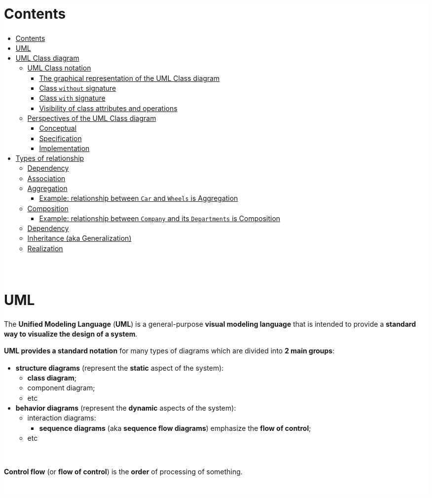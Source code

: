 # Contents

* [Contents](#contents)
* [UML](#uml)
* [UML Class diagram](#uml-class-diagram)
  * [UML Class notation](#uml-class-notation)
    * [The graphical representation of the UML Class diagram](#the-graphical-representation-of-the-uml-class-diagram)
    * [Class `without` signature](#class-without-signature)
    * [Class `with` signature](#class-with-signature)
    * [Visibility of class attributes and operations](#visibility-of-class-attributes-and-operations)
  * [Perspectives of the UML Class diagram](#perspectives-of-the-uml-class-diagram)
    * [Conceptual](#conceptual)
    * [Specification](#specification)
    * [Implementation](#implementation)
* [Types of relationship](#types-of-relationship)
  * [Dependency](#dependency)
  * [Association](#association)
  * [Aggregation](#aggregation)
    * [Example: relationship between `Car` and `Wheels` is Aggregation](#example-relationship-between-car-and-wheels-is-aggregation)
  * [Composition](#composition)
    * [Example: relationship between `Company` and its `Departments` is Composition](#example-relationship-between-company-and-its-departments-is-composition)
  * [Dependency](#dependency-1)
  * [Inheritance (aka Generalization)](#inheritance-aka-generalization)
  * [Realization](#realization)


<br>

# UML
The **Unified Modeling Language** (**UML**) is a general-purpose **visual modeling language** that is intended to provide a **standard way to visualize the design of a system**.<br>

**UML provides a standard notation** for many types of diagrams which are divided into **2 main groups**:
- **structure diagrams** (represent the **static** aspect of the system):
  - **class diagram**;
  - component diagram;
  - etc
- **behavior diagrams** (represent the **dynamic** aspects of the system):
  - interaction diagrams:
    - **sequence diagrams** (aka **sequence flow diagrams**) emphasize the **flow of control**;
  - etc

<br>

**Control flow** (or **flow of control**) is the **order** of processing of something.<br>

<br>
